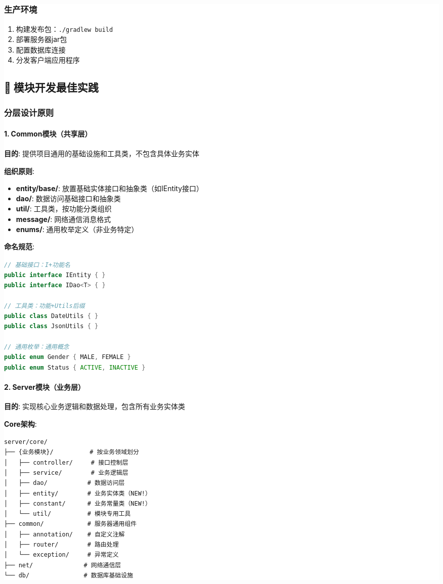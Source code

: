 ### 生产环境
1. 构建发布包：`./gradlew build`
2. 部署服务器jar包
3. 配置数据库连接
4. 分发客户端应用程序

## 🔑 模块开发最佳实践

### 分层设计原则

#### 1. Common模块（共享层）

**目的**: 提供项目通用的基础设施和工具类，不包含具体业务实体

**组织原则**:

- **entity/base/**: 放置基础实体接口和抽象类（如IEntity接口）
- **dao/**: 数据访问基础接口和抽象类
- **util/**: 工具类，按功能分类组织
- **message/**: 网络通信消息格式
- **enums/**: 通用枚举定义（非业务特定）

**命名规范**:

```java
// 基础接口：I+功能名
public interface IEntity { }
public interface IDao<T> { }

// 工具类：功能+Utils后缀
public class DateUtils { }
public class JsonUtils { }

// 通用枚举：通用概念
public enum Gender { MALE, FEMALE }
public enum Status { ACTIVE, INACTIVE }
```

#### 2. Server模块（业务层）

**目的**: 实现核心业务逻辑和数据处理，包含所有业务实体类

**Core架构**:

```
server/core/
├── {业务模块}/          # 按业务领域划分
│   ├── controller/     # 接口控制层
│   ├── service/        # 业务逻辑层
│   ├── dao/           # 数据访问层
│   ├── entity/        # 业务实体类（NEW!）
│   ├── constant/      # 业务常量类（NEW!）
│   └── util/          # 模块专用工具
├── common/            # 服务器通用组件
│   ├── annotation/    # 自定义注解
│   ├── router/        # 路由处理
│   └── exception/     # 异常定义
├── net/              # 网络通信层
└── db/               # 数据库基础设施
```
